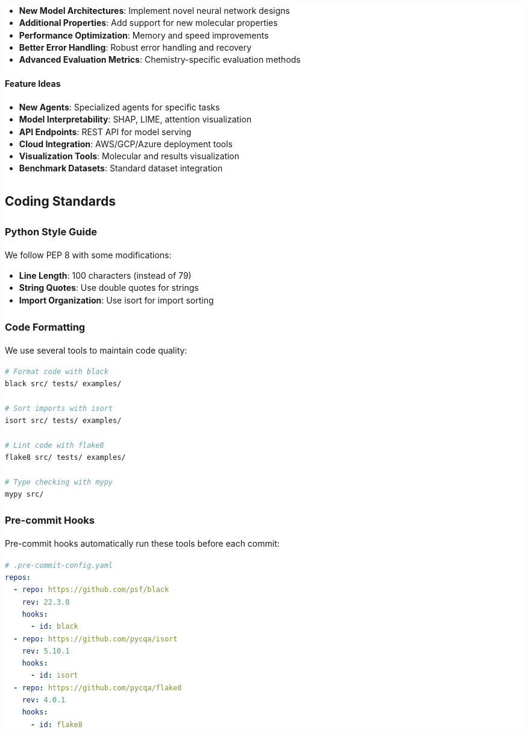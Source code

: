 - **New Model Architectures**: Implement novel neural network designs
- **Additional Properties**: Add support for new molecular properties
- **Performance Optimization**: Memory and speed improvements
- **Better Error Handling**: Robust error handling and recovery
- **Advanced Evaluation Metrics**: Chemistry-specific evaluation methods

#### Feature Ideas

- **New Agents**: Specialized agents for specific tasks
- **Model Interpretability**: SHAP, LIME, attention visualization
- **API Endpoints**: REST API for model serving
- **Cloud Integration**: AWS/GCP/Azure deployment tools
- **Visualization Tools**: Molecular and results visualization
- **Benchmark Datasets**: Standard dataset integration

## Coding Standards

### Python Style Guide

We follow PEP 8 with some modifications:

- **Line Length**: 100 characters (instead of 79)
- **String Quotes**: Use double quotes for strings
- **Import Organization**: Use isort for import sorting

### Code Formatting

We use several tools to maintain code quality:

```bash
# Format code with black
black src/ tests/ examples/

# Sort imports with isort
isort src/ tests/ examples/

# Lint code with flake8
flake8 src/ tests/ examples/

# Type checking with mypy
mypy src/
```

### Pre-commit Hooks

Pre-commit hooks automatically run these tools before each commit:

```yaml
# .pre-commit-config.yaml
repos:
  - repo: https://github.com/psf/black
    rev: 22.3.0
    hooks:
      - id: black
  - repo: https://github.com/pycqa/isort
    rev: 5.10.1
    hooks:
      - id: isort
  - repo: https://github.com/pycqa/flake8
    rev: 4.0.1
    hooks:
      - id: flake8
```
